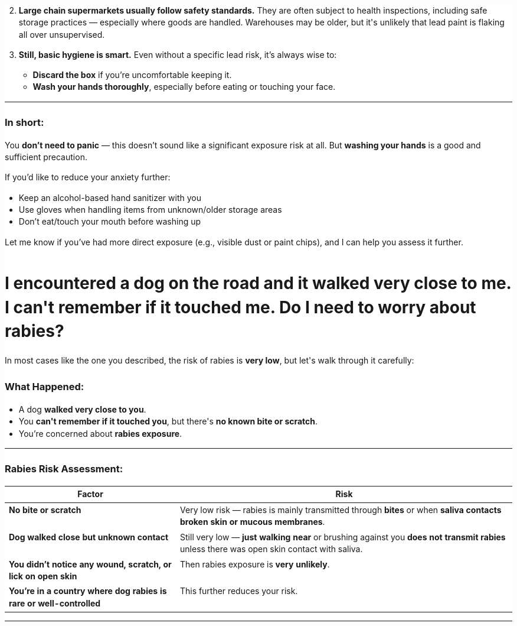 2. **Large chain supermarkets usually follow safety standards.**
   They are often subject to health inspections, including safe storage practices — especially where goods are handled. Warehouses may be older, but it's unlikely that lead paint is flaking all over unsupervised.

3. **Still, basic hygiene is smart.**
   Even without a specific lead risk, it’s always wise to:

   * **Discard the box** if you’re uncomfortable keeping it.
   * **Wash your hands thoroughly**, especially before eating or touching your face.

---

### In short:

You **don’t need to panic** — this doesn’t sound like a significant exposure risk at all. But **washing your hands** is a good and sufficient precaution.

If you’d like to reduce your anxiety further:

* Keep an alcohol-based hand sanitizer with you
* Use gloves when handling items from unknown/older storage areas
* Don’t eat/touch your mouth before washing up

Let me know if you’ve had more direct exposure (e.g., visible dust or paint chips), and I can help you assess it further.


# I encountered a dog on the road and it walked very close to me. I can't remember if it touched me. Do I need to worry about rabies?
In most cases like the one you described, the risk of rabies is **very low**, but let's walk through it carefully:

### What Happened:

* A dog **walked very close to you**.
* You **can't remember if it touched you**, but there's **no known bite or scratch**.
* You’re concerned about **rabies exposure**.

---

### Rabies Risk Assessment:

| Factor                                                              | Risk                                                                                                                                        |
| ------------------------------------------------------------------- | ------------------------------------------------------------------------------------------------------------------------------------------- |
| **No bite or scratch**                                              | Very low risk — rabies is mainly transmitted through **bites** or when **saliva contacts broken skin or mucous membranes**.                 |
| **Dog walked close but unknown contact**                            | Still very low — **just walking near** or brushing against you **does not transmit rabies** unless there was open skin contact with saliva. |
| **You didn’t notice any wound, scratch, or lick on open skin**      | Then rabies exposure is **very unlikely**.                                                                                                  |
| **You’re in a country where dog rabies is rare or well-controlled** | This further reduces your risk.                                                                                                             |

---
